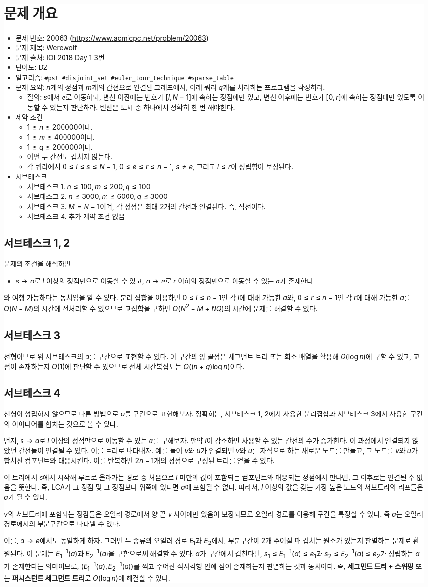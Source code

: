 # 문제 개요

- 문제 번호: 20063 (https://www.acmicpc.net/problem/20063)
- 문제 제목: Werewolf
- 문제 출처: IOI 2018 Day 1 3번
- 난이도: D2
- 알고리즘: `#pst #disjoint_set #euler_tour_technique #sparse_table`
- 문제 요약: $n$개의 정점과 $m$개의 간선으로 연결된 그래프에서, 아래 쿼리 $q$개를 처리하는 프로그램을 작성하라.
    - 질의: $s$에서 $e$로 이동하되, 변신 이전에는 번호가 $[l, N-1]$에 속하는 정점에만 있고, 변신 이후에는 번호가 $[0, r]$에 속하는 정점에만 있도록 이동할 수 있는지 판단하라. 변신은 도시 중 하나에서 정확히 한 번 해야한다.
- 제약 조건
    - $1 \leq n \leq 200000$이다.
    - $1 \leq m \leq 400000$이다.
    - $1 \leq q \leq 200000$이다.
    - 어떤 두 간선도 겹치지 않는다.
    - 각 쿼리에서 $0 \leq l \leq s \leq N-1$, $0 \leq e \leq r \leq n-1$, $s≠e$, 그리고 $l \leq r$이 성립함이 보장된다.
- 서브테스크
    - 서브테스크 1. $n \leq 100, m \leq 200, q \leq 100$
    - 서브테스크 2. $n \leq 3000, m \leq 6000, q \leq 3000$
    - 서브테스크 3. $M=N-1$이며, 각 정점은 최대 2개의 간선과 연결된다. 즉, 직선이다.
    - 서브테스크 4. 추가 제약 조건 없음

## 서브테스크 1, 2

문제의 조건을 해석하면

- $s→a$로 $l$ 이상의 정점만으로 이동할 수 있고, $a→e$로 $r$ 이하의 정점만으로 이동할 수 있는 $a$가 존재한다.

와 여행 가능하다는 동치임을 알 수 있다. 분리 집합을 이용하면 $0 \leq l \leq n-1$인 각 $l$에 대해 가능한 $a$와, $0 \leq r \leq n-1$인 각 $r$에 대해 가능한 $a$를 $O(N+M)$의 시간에 전처리할 수 있으므로 교집합을 구하면 $O(N^2 + M+NQ)$의 시간에 문제를 해결할 수 있다.

## 서브테스크 3

선형이므로 위 서브테스크의 $a$를 구간으로 표현할 수 있다. 이 구간의 양 끝점은 세그먼트 트리 또는 희소 배열을 활용해 $O(\log n)$에 구할 수 있고, 교점이 존재하는지 $O(1)$에 판단할 수 있으므로 전체 시간복잡도는 $O((n+q)\log n)$이다.

## 서브테스크 4

선형이 성립하지 않으므로 다른 방법으로 $a$를 구간으로 표현해보자. 정확히는, 서브테스크 1, 2에서 사용한 분리집합과 서브테스크 3에서 사용한 구간의 아이디어를 합치는 것으로 볼 수 있다.

먼저, $s→a$로 $l$ 이상의 정점만으로 이동할 수 있는 $a$를 구해보자. 만약 $l$이 감소하면 사용할 수 있는 간선의 수가 증가한다. 이 과정에서 연결되지 않았던 간선들이 연결될 수 있다. 이를 트리로 나타내자. 예를 들어 $v$와 $u$가 연결되면 $v$와 $u$를 자식으로 하는 새로운 노드를 만들고, 그 노드를 $v$와 $u$가 합쳐진 컴포넌트와 대응시킨다. 이를 반복하면 $2n-1$개의 정점으로 구성된 트리를 얻을 수 있다.

이 트리에서 $s$에서 시작해 루트로 올라가는 경로 중 처음으로 $l$ 미만의 값이 포함되는 컴포넌트와 대응되는 정점에서 만나면, 그 이후로는 연결될 수 없음을 뜻한다. 즉, LCA가 그 정점 및 그 정점보다 위쪽에 있다면 $a$에 포함될 수 없다. 따라서, $l$ 이상의 값을 갖는 가장 높은 노드의 서브트리의 리프들은 $a$가 될 수 있다.

$v$의 서브트리에 포함되는 정점들은 오일러 경로에서 양 끝 $v$ 사이에만 있음이 보장되므로 오일러 경로를 이용해 구간을 특정할 수 있다. 즉 $a$는 오일러 경로에서의 부분구간으로 나타낼 수 있다.

이를, $a→e$에서도 동일하게 하자. 그러면 두 종류의 오일러 경로 $E_1$과 $E_2$에서, 부분구간이 2개 주어질 때 겹치는 원소가 있는지 판별하는 문제로 환원된다. 이 문제는 $E_1^{-1} (a)$과 $E_2^{-1}(a)$을 구함으로써 해결할 수 있다. $a$가 구간에서 겹친다면, $s_1  \leq E_1^{-1}(a) \leq e_1$과 $s_2 \leq E_2^{-1}(a) \leq e_2$가 성립하는 $a$가 존재한다는 의미이므로, $(E_1^{-1}(a), E_2^{-1}(a))$를 찍고 주어진 직사각형 안에 점이 존재하는지 판별하는 것과 동치이다. 즉, **세그먼트 트리 + 스위핑** 또는 **퍼시스턴트 세그먼트 트리**로 $O(\log n)$에 해결할 수 있다.
